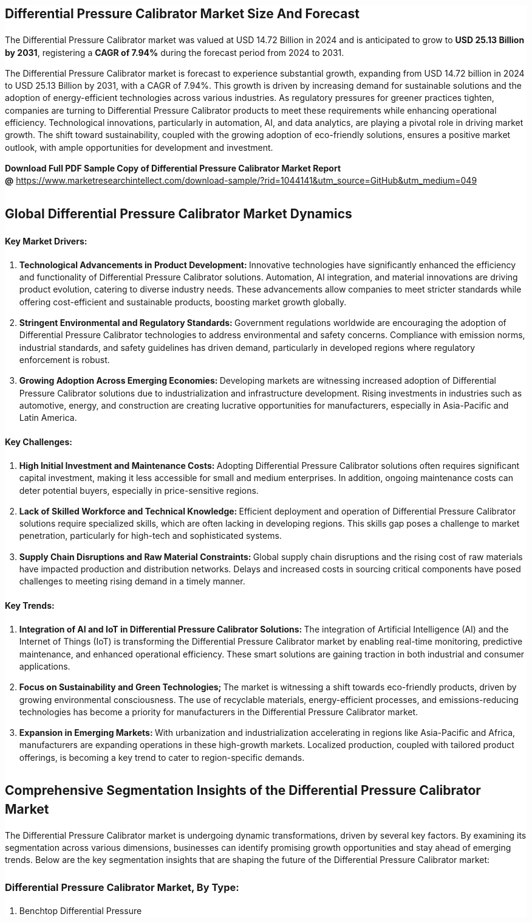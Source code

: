 <h2>Differential Pressure Calibrator Market Size And Forecast</h2><p>The Differential Pressure Calibrator market was valued at USD 14.72 Billion in 2024 and is anticipated to grow to <strong>USD 25.13 Billion by 2031</strong>, registering a <strong>CAGR of 7.94%</strong> during the forecast period from 2024 to 2031.</p><p>The Differential Pressure Calibrator market is forecast to experience substantial growth, expanding from USD 14.72 billion in 2024 to USD 25.13 Billion by 2031, with a CAGR of 7.94%. This growth is driven by increasing demand for sustainable solutions and the adoption of energy-efficient technologies across various industries. As regulatory pressures for greener practices tighten, companies are turning to Differential Pressure Calibrator products to meet these requirements while enhancing operational efficiency. Technological innovations, particularly in automation, AI, and data analytics, are playing a pivotal role in driving market growth. The shift toward sustainability, coupled with the growing adoption of eco-friendly solutions, ensures a positive market outlook, with ample opportunities for development and investment.</p><p><strong>Download Full PDF Sample Copy of Differential Pressure Calibrator Market Report @</strong>&nbsp;<a href="https://www.marketresearchintellect.com/download-sample/?rid=1044141&amp;utm_source=GitHub&amp;utm_medium=049">https://www.marketresearchintellect.com/download-sample/?rid=1044141&amp;utm_source=GitHub&amp;utm_medium=049</a></p><h2>Global Differential Pressure Calibrator Market Dynamics</h2><h4><strong>Key Market Drivers:</strong></h4><ol><li><p><strong>Technological Advancements in Product Development:&nbsp;</strong>Innovative technologies have significantly enhanced the efficiency and functionality of Differential Pressure Calibrator solutions. Automation, AI integration, and material innovations are driving product evolution, catering to diverse industry needs. These advancements allow companies to meet stricter standards while offering cost-efficient and sustainable products, boosting market growth globally.</p></li><li><p><strong>Stringent Environmental and Regulatory Standards:&nbsp;</strong>Government regulations worldwide are encouraging the adoption of Differential Pressure Calibrator technologies to address environmental and safety concerns. Compliance with emission norms, industrial standards, and safety guidelines has driven demand, particularly in developed regions where regulatory enforcement is robust.</p></li><li><p><strong>Growing Adoption Across Emerging Economies:&nbsp;</strong>Developing markets are witnessing increased adoption of Differential Pressure Calibrator solutions due to industrialization and infrastructure development. Rising investments in industries such as automotive, energy, and construction are creating lucrative opportunities for manufacturers, especially in Asia-Pacific and Latin America.</p></li></ol><h4><strong>Key Challenges:</strong></h4><ol><li><p><strong>High Initial Investment and Maintenance Costs:&nbsp;</strong>Adopting Differential Pressure Calibrator solutions often requires significant capital investment, making it less accessible for small and medium enterprises. In addition, ongoing maintenance costs can deter potential buyers, especially in price-sensitive regions.</p></li><li><p><strong>Lack of Skilled Workforce and Technical Knowledge:&nbsp;</strong>Efficient deployment and operation of Differential Pressure Calibrator solutions require specialized skills, which are often lacking in developing regions. This skills gap poses a challenge to market penetration, particularly for high-tech and sophisticated systems.</p></li><li><p><strong>Supply Chain Disruptions and Raw Material Constraints:&nbsp;</strong>Global supply chain disruptions and the rising cost of raw materials have impacted production and distribution networks. Delays and increased costs in sourcing critical components have posed challenges to meeting rising demand in a timely manner.</p></li></ol><h4><strong>Key Trends:</strong></h4><ol><li><p><strong>Integration of AI and IoT in Differential Pressure Calibrator Solutions:&nbsp;</strong>The integration of Artificial Intelligence (AI) and the Internet of Things (IoT) is transforming the Differential Pressure Calibrator market by enabling real-time monitoring, predictive maintenance, and enhanced operational efficiency. These smart solutions are gaining traction in both industrial and consumer applications.</p></li><li><p><strong>Focus on Sustainability and Green Technologies;&nbsp;</strong>The market is witnessing a shift towards eco-friendly products, driven by growing environmental consciousness. The use of recyclable materials, energy-efficient processes, and emissions-reducing technologies has become a priority for manufacturers in the Differential Pressure Calibrator market.</p></li><li><p><strong>Expansion in Emerging Markets:&nbsp;</strong>With urbanization and industrialization accelerating in regions like Asia-Pacific and Africa, manufacturers are expanding operations in these high-growth markets. Localized production, coupled with tailored product offerings, is becoming a key trend to cater to region-specific demands.</p></li></ol><div class="article-main__content" data-test-id="publishing-text-block"><h2>Comprehensive Segmentation Insights of the Differential Pressure Calibrator Market</h2><p>The Differential Pressure Calibrator market is undergoing dynamic transformations, driven by several key factors. By examining its segmentation across various dimensions, businesses can identify promising growth opportunities and stay ahead of emerging trends. Below are the key segmentation insights that are shaping the future of the Differential Pressure Calibrator market:</p><h3><strong>Differential Pressure Calibrator Market, By Type:<br /></strong></h3><ol><li>Benchtop Differential Pressure
